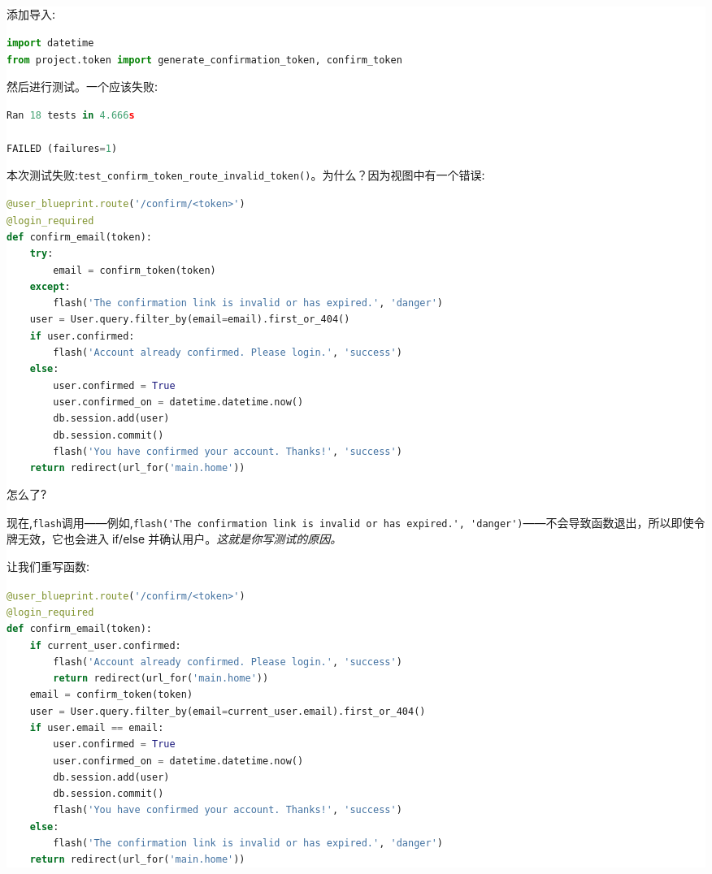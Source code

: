添加导入:

```py
import datetime
from project.token import generate_confirmation_token, confirm_token
```

然后进行测试。一个应该失败:

```py
Ran 18 tests in 4.666s

FAILED (failures=1)
```

本次测试失败:`test_confirm_token_route_invalid_token()`。为什么？因为视图中有一个错误:

```py
@user_blueprint.route('/confirm/<token>')
@login_required
def confirm_email(token):
    try:
        email = confirm_token(token)
    except:
        flash('The confirmation link is invalid or has expired.', 'danger')
    user = User.query.filter_by(email=email).first_or_404()
    if user.confirmed:
        flash('Account already confirmed. Please login.', 'success')
    else:
        user.confirmed = True
        user.confirmed_on = datetime.datetime.now()
        db.session.add(user)
        db.session.commit()
        flash('You have confirmed your account. Thanks!', 'success')
    return redirect(url_for('main.home'))
```

怎么了?

现在,`flash`调用——例如,`flash('The confirmation link is invalid or has expired.', 'danger')`——不会导致函数退出，所以即使令牌无效，它也会进入 if/else 并确认用户。*这就是你写测试的原因。*

让我们重写函数:

```py
@user_blueprint.route('/confirm/<token>')
@login_required
def confirm_email(token):
    if current_user.confirmed:
        flash('Account already confirmed. Please login.', 'success')
        return redirect(url_for('main.home'))
    email = confirm_token(token)
    user = User.query.filter_by(email=current_user.email).first_or_404()
    if user.email == email:
        user.confirmed = True
        user.confirmed_on = datetime.datetime.now()
        db.session.add(user)
        db.session.commit()
        flash('You have confirmed your account. Thanks!', 'success')
    else:
        flash('The confirmation link is invalid or has expired.', 'danger')
    return redirect(url_for('main.home'))
```
